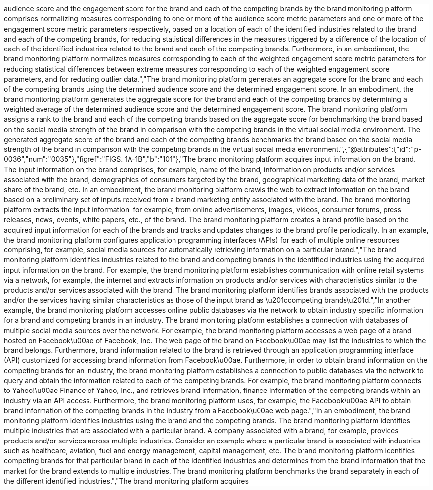 audience score and the engagement score for the brand and each of the competing brands by the brand monitoring platform comprises normalizing measures corresponding to one or more of the audience score metric parameters and one or more of the engagement score metric parameters respectively, based on a location of each of the identified industries related to the brand and each of the competing brands, for reducing statistical differences in the measures triggered by a difference of the location of each of the identified industries related to the brand and each of the competing brands. Furthermore, in an embodiment, the brand monitoring platform normalizes measures corresponding to each of the weighted engagement score metric parameters for reducing statistical differences between extreme measures corresponding to each of the weighted engagement score parameters, and for reducing outlier data.","The brand monitoring platform generates an aggregate score for the brand and each of the competing brands using the determined audience score and the determined engagement score. In an embodiment, the brand monitoring platform generates the aggregate score for the brand and each of the competing brands by determining a weighted average of the determined audience score and the determined engagement score. The brand monitoring platform assigns a rank to the brand and each of the competing brands based on the aggregate score for benchmarking the brand based on the social media strength of the brand in comparison with the competing brands in the virtual social media environment. The generated aggregate score of the brand and each of the competing brands benchmarks the brand based on the social media strength of the brand in comparison with the competing brands in the virtual social media environment.",{"@attributes":{"id":"p-0036","num":"0035"},"figref":"FIGS. 1A-1B","b":"101"},"The brand monitoring platform acquires  input information on the brand. The input information on the brand comprises, for example, name of the brand, information on products and\/or services associated with the brand, demographics of consumers targeted by the brand, geographical marketing data of the brand, market share of the brand, etc. In an embodiment, the brand monitoring platform crawls the web to extract information on the brand based on a preliminary set of inputs received from a brand marketing entity associated with the brand. The brand monitoring platform extracts the input information, for example, from online advertisements, images, videos, consumer forums, press releases, news, events, white papers, etc., of the brand. The brand monitoring platform creates a brand profile based on the acquired input information for each of the brands and tracks and updates changes to the brand profile periodically. In an example, the brand monitoring platform configures application programming interfaces (APIs) for each of multiple online resources comprising, for example, social media sources for automatically retrieving information on a particular brand.","The brand monitoring platform identifies  industries related to the brand and competing brands in the identified industries using the acquired input information on the brand. For example, the brand monitoring platform establishes communication with online retail systems via a network, for example, the internet and extracts information on products and\/or services with characteristics similar to the products and\/or services associated with the brand. The brand monitoring platform identifies brands associated with the products and\/or the services having similar characteristics as those of the input brand as \u201ccompeting brands\u201d.","In another example, the brand monitoring platform accesses online public databases via the network to obtain industry specific information for a brand and competing brands in an industry. The brand monitoring platform establishes a connection with databases of multiple social media sources over the network. For example, the brand monitoring platform accesses a web page of a brand hosted on Facebook\u00ae of Facebook, Inc. The web page of the brand on Facebook\u00ae may list the industries to which the brand belongs. Furthermore, brand information related to the brand is retrieved through an application programming interface (API) customized for accessing brand information from Facebook\u00ae. Furthermore, in order to obtain brand information on the competing brands for an industry, the brand monitoring platform establishes a connection to public databases via the network to query and obtain the information related to each of the competing brands. For example, the brand monitoring platform connects to Yahoo!\u00ae Finance of Yahoo, Inc., and retrieves brand information, finance information of the competing brands within an industry via an API access. Furthermore, the brand monitoring platform uses, for example, the Facebook\u00ae API to obtain brand information of the competing brands in the industry from a Facebook\u00ae web page.","In an embodiment, the brand monitoring platform identifies industries using the brand and the competing brands. The brand monitoring platform identifies multiple industries that are associated with a particular brand. A company associated with a brand, for example, provides products and\/or services across multiple industries. Consider an example where a particular brand is associated with industries such as healthcare, aviation, fuel and energy management, capital management, etc. The brand monitoring platform identifies competing brands for that particular brand in each of the identified industries and determines from the brand information that the market for the brand extends to multiple industries. The brand monitoring platform benchmarks the brand separately in each of the different identified industries.","The brand monitoring platform acquires